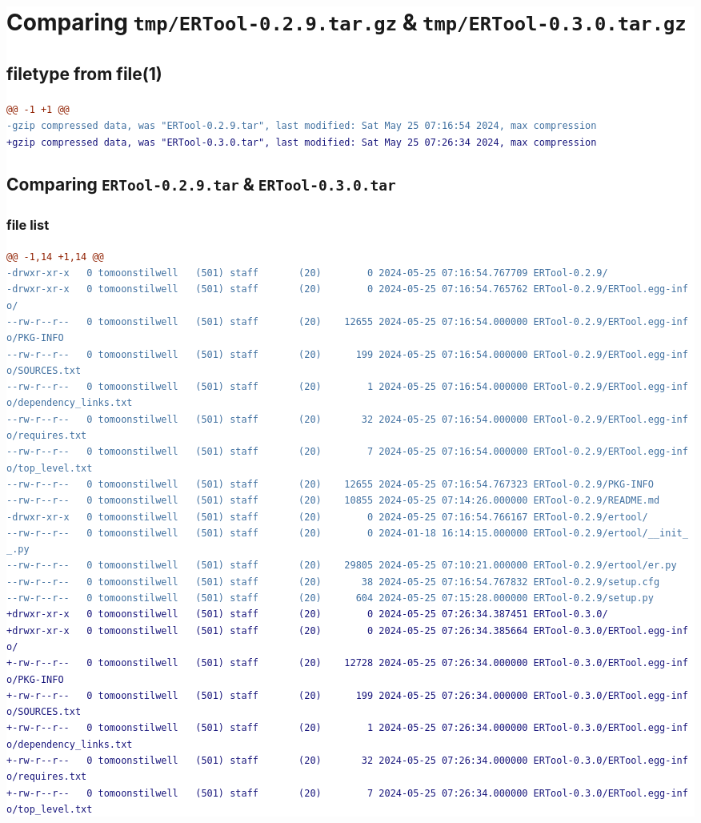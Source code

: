 # Comparing `tmp/ERTool-0.2.9.tar.gz` & `tmp/ERTool-0.3.0.tar.gz`

## filetype from file(1)

```diff
@@ -1 +1 @@
-gzip compressed data, was "ERTool-0.2.9.tar", last modified: Sat May 25 07:16:54 2024, max compression
+gzip compressed data, was "ERTool-0.3.0.tar", last modified: Sat May 25 07:26:34 2024, max compression
```

## Comparing `ERTool-0.2.9.tar` & `ERTool-0.3.0.tar`

### file list

```diff
@@ -1,14 +1,14 @@
-drwxr-xr-x   0 tomoonstilwell   (501) staff       (20)        0 2024-05-25 07:16:54.767709 ERTool-0.2.9/
-drwxr-xr-x   0 tomoonstilwell   (501) staff       (20)        0 2024-05-25 07:16:54.765762 ERTool-0.2.9/ERTool.egg-info/
--rw-r--r--   0 tomoonstilwell   (501) staff       (20)    12655 2024-05-25 07:16:54.000000 ERTool-0.2.9/ERTool.egg-info/PKG-INFO
--rw-r--r--   0 tomoonstilwell   (501) staff       (20)      199 2024-05-25 07:16:54.000000 ERTool-0.2.9/ERTool.egg-info/SOURCES.txt
--rw-r--r--   0 tomoonstilwell   (501) staff       (20)        1 2024-05-25 07:16:54.000000 ERTool-0.2.9/ERTool.egg-info/dependency_links.txt
--rw-r--r--   0 tomoonstilwell   (501) staff       (20)       32 2024-05-25 07:16:54.000000 ERTool-0.2.9/ERTool.egg-info/requires.txt
--rw-r--r--   0 tomoonstilwell   (501) staff       (20)        7 2024-05-25 07:16:54.000000 ERTool-0.2.9/ERTool.egg-info/top_level.txt
--rw-r--r--   0 tomoonstilwell   (501) staff       (20)    12655 2024-05-25 07:16:54.767323 ERTool-0.2.9/PKG-INFO
--rw-r--r--   0 tomoonstilwell   (501) staff       (20)    10855 2024-05-25 07:14:26.000000 ERTool-0.2.9/README.md
-drwxr-xr-x   0 tomoonstilwell   (501) staff       (20)        0 2024-05-25 07:16:54.766167 ERTool-0.2.9/ertool/
--rw-r--r--   0 tomoonstilwell   (501) staff       (20)        0 2024-01-18 16:14:15.000000 ERTool-0.2.9/ertool/__init__.py
--rw-r--r--   0 tomoonstilwell   (501) staff       (20)    29805 2024-05-25 07:10:21.000000 ERTool-0.2.9/ertool/er.py
--rw-r--r--   0 tomoonstilwell   (501) staff       (20)       38 2024-05-25 07:16:54.767832 ERTool-0.2.9/setup.cfg
--rw-r--r--   0 tomoonstilwell   (501) staff       (20)      604 2024-05-25 07:15:28.000000 ERTool-0.2.9/setup.py
+drwxr-xr-x   0 tomoonstilwell   (501) staff       (20)        0 2024-05-25 07:26:34.387451 ERTool-0.3.0/
+drwxr-xr-x   0 tomoonstilwell   (501) staff       (20)        0 2024-05-25 07:26:34.385664 ERTool-0.3.0/ERTool.egg-info/
+-rw-r--r--   0 tomoonstilwell   (501) staff       (20)    12728 2024-05-25 07:26:34.000000 ERTool-0.3.0/ERTool.egg-info/PKG-INFO
+-rw-r--r--   0 tomoonstilwell   (501) staff       (20)      199 2024-05-25 07:26:34.000000 ERTool-0.3.0/ERTool.egg-info/SOURCES.txt
+-rw-r--r--   0 tomoonstilwell   (501) staff       (20)        1 2024-05-25 07:26:34.000000 ERTool-0.3.0/ERTool.egg-info/dependency_links.txt
+-rw-r--r--   0 tomoonstilwell   (501) staff       (20)       32 2024-05-25 07:26:34.000000 ERTool-0.3.0/ERTool.egg-info/requires.txt
+-rw-r--r--   0 tomoonstilwell   (501) staff       (20)        7 2024-05-25 07:26:34.000000 ERTool-0.3.0/ERTool.egg-info/top_level.txt
```